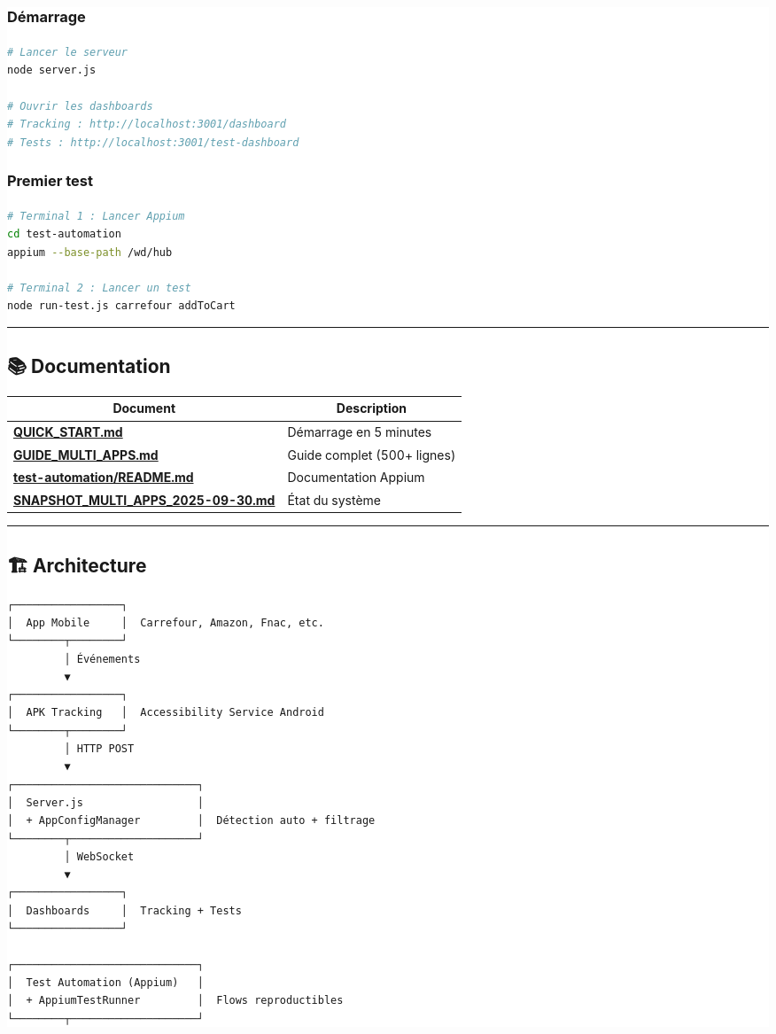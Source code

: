 ### Démarrage

```bash
# Lancer le serveur
node server.js

# Ouvrir les dashboards
# Tracking : http://localhost:3001/dashboard
# Tests : http://localhost:3001/test-dashboard
```

### Premier test

```bash
# Terminal 1 : Lancer Appium
cd test-automation
appium --base-path /wd/hub

# Terminal 2 : Lancer un test
node run-test.js carrefour addToCart
```

---

## 📚 Documentation

| Document | Description |
|----------|-------------|
| **[QUICK_START.md](QUICK_START.md)** | Démarrage en 5 minutes |
| **[GUIDE_MULTI_APPS.md](GUIDE_MULTI_APPS.md)** | Guide complet (500+ lignes) |
| **[test-automation/README.md](test-automation/README.md)** | Documentation Appium |
| **[SNAPSHOT_MULTI_APPS_2025-09-30.md](SNAPSHOT_MULTI_APPS_2025-09-30.md)** | État du système |

---

## 🏗️ Architecture

```
┌─────────────────┐
│  App Mobile     │  Carrefour, Amazon, Fnac, etc.
└────────┬────────┘
         │ Événements
         ▼
┌─────────────────┐
│  APK Tracking   │  Accessibility Service Android
└────────┬────────┘
         │ HTTP POST
         ▼
┌─────────────────────────────┐
│  Server.js                  │
│  + AppConfigManager         │  Détection auto + filtrage
└────────┬────────────────────┘
         │ WebSocket
         ▼
┌─────────────────┐
│  Dashboards     │  Tracking + Tests
└─────────────────┘

┌─────────────────────────────┐
│  Test Automation (Appium)   │
│  + AppiumTestRunner         │  Flows reproductibles
└────────┬────────────────────┘
```